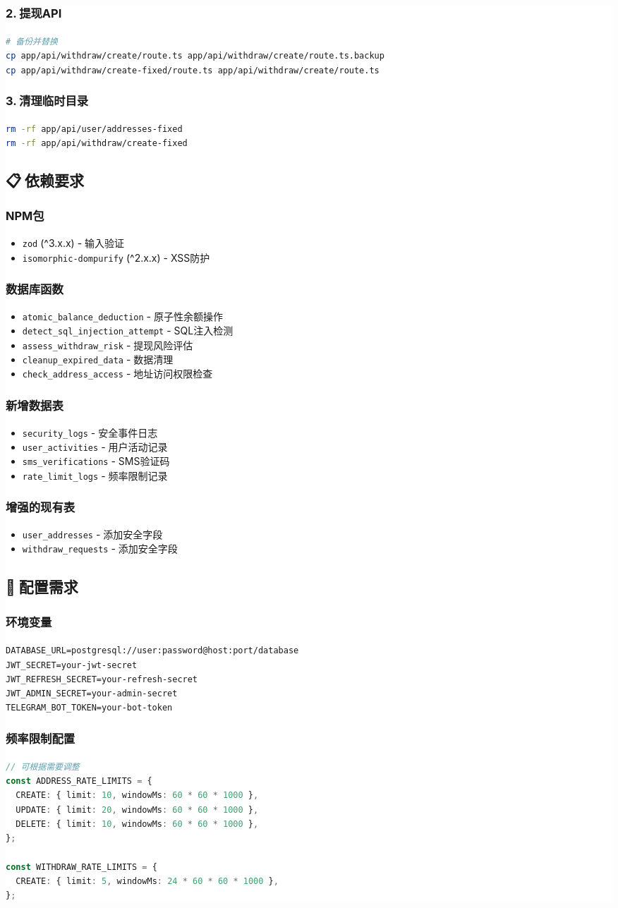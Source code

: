 ### 2. 提现API
```bash
# 备份并替换
cp app/api/withdraw/create/route.ts app/api/withdraw/create/route.ts.backup
cp app/api/withdraw/create-fixed/route.ts app/api/withdraw/create/route.ts
```

### 3. 清理临时目录
```bash
rm -rf app/api/user/addresses-fixed
rm -rf app/api/withdraw/create-fixed
```

## 📋 依赖要求

### NPM包
- `zod` (^3.x.x) - 输入验证
- `isomorphic-dompurify` (^2.x.x) - XSS防护

### 数据库函数
- `atomic_balance_deduction` - 原子性余额操作
- `detect_sql_injection_attempt` - SQL注入检测
- `assess_withdraw_risk` - 提现风险评估
- `cleanup_expired_data` - 数据清理
- `check_address_access` - 地址访问权限检查

### 新增数据表
- `security_logs` - 安全事件日志
- `user_activities` - 用户活动记录
- `sms_verifications` - SMS验证码
- `rate_limit_logs` - 频率限制记录

### 增强的现有表
- `user_addresses` - 添加安全字段
- `withdraw_requests` - 添加安全字段

## 🔧 配置需求

### 环境变量
```env
DATABASE_URL=postgresql://user:password@host:port/database
JWT_SECRET=your-jwt-secret
JWT_REFRESH_SECRET=your-refresh-secret
JWT_ADMIN_SECRET=your-admin-secret
TELEGRAM_BOT_TOKEN=your-bot-token
```

### 频率限制配置
```typescript
// 可根据需要调整
const ADDRESS_RATE_LIMITS = {
  CREATE: { limit: 10, windowMs: 60 * 60 * 1000 },
  UPDATE: { limit: 20, windowMs: 60 * 60 * 1000 },
  DELETE: { limit: 10, windowMs: 60 * 60 * 1000 },
};

const WITHDRAW_RATE_LIMITS = {
  CREATE: { limit: 5, windowMs: 24 * 60 * 60 * 1000 },
};
```
